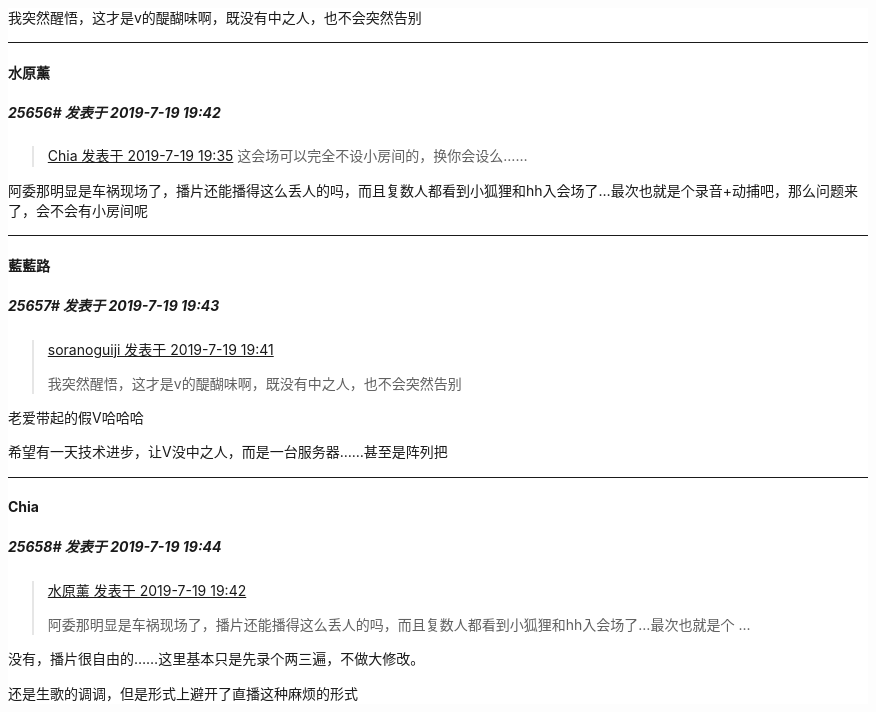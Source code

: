 


我突然醒悟，这才是v的醍醐味啊，既没有中之人，也不会突然告别







-----

####  水原薰  
##### 25656#       发表于 2019-7-19 19:42



<blockquote><a href="httphttps://bbs.saraba1st.com/2b/forum.php?mod=redirect&amp;goto=findpost&amp;pid=44585416&amp;ptid=1823171" target="_blank">Chia 发表于 2019-7-19 19:35</a>
这会场可以完全不设小房间的，换你会设么……</blockquote>
阿委那明显是车祸现场了，播片还能播得这么丢人的吗，而且复数人都看到小狐狸和hh入会场了…最次也就是个录音+动捕吧，那么问题来了，会不会有小房间呢







-----

####  藍藍路  
##### 25657#       发表于 2019-7-19 19:43



<blockquote><a href="httphttps://bbs.saraba1st.com/2b/forum.php?mod=redirect&amp;goto=findpost&amp;pid=44585474&amp;ptid=1823171" target="_blank">soranoguiji 发表于 2019-7-19 19:41</a>

我突然醒悟，这才是v的醍醐味啊，既没有中之人，也不会突然告别</blockquote>
老爱带起的假V哈哈哈


希望有一天技术进步，让V没中之人，而是一台服务器……甚至是阵列把







-----

####  Chia  
##### 25658#       发表于 2019-7-19 19:44



<blockquote><a href="httphttps://bbs.saraba1st.com/2b/forum.php?mod=redirect&amp;goto=findpost&amp;pid=44585484&amp;ptid=1823171" target="_blank">水原薰 发表于 2019-7-19 19:42</a>

阿委那明显是车祸现场了，播片还能播得这么丢人的吗，而且复数人都看到小狐狸和hh入会场了…最次也就是个 ...</blockquote>
没有，播片很自由的……这里基本只是先录个两三遍，不做大修改。

还是生歌的调调，但是形式上避开了直播这种麻烦的形式


